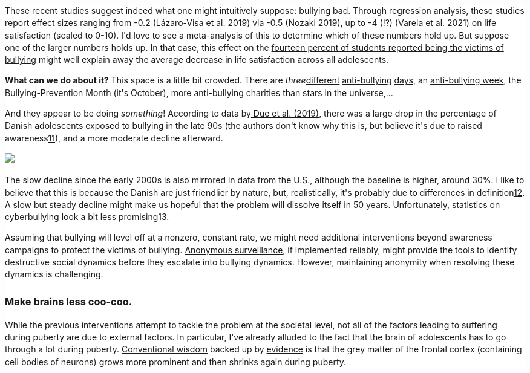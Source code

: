 These recent studies suggest indeed what one might intuitively suppose: bullying bad. Through regression analysis, these studies report effect sizes ranging from -0.2 ([Lázaro-Visa et al. 2019](https://www.frontiersin.org/articles/10.3389/fpsyg.2019.01691/full#h1)) via -0.5 ([Nozaki 2019](https://sci-hub.se/https://www.sciencedirect.com/science/article/abs/pii/S0190740919301963)), up to -4 (!?) ([Varela et al. 2021](https://link.springer.com/article/10.1007/s12187-021-09872-7)) on life satisfaction (scaled to 0-10). I'd love to see a meta-analysis of this to determine which of these numbers hold up. But suppose one of the larger numbers holds up. In that case, this effect on the [fourteen percent of students reported being the victims of bullying](https://nces.ed.gov/pubs2005/2005310.pdf) might well explain away the average decrease in life satisfaction across all adolescents.

 **What can we do about it?** This space is a little bit crowded. There are _three_[different](https://en.wikipedia.org/wiki/International_Day_of_Pink) [anti-bullying](https://en.wikipedia.org/wiki/International_Stand_Up_to_Bullying_Day) [days](https://en.wikipedia.org/wiki/Anti-Bullying_Day), an [anti-bullying week](https://en.wikipedia.org/wiki/Anti-Bullying_Week), the [Bullying-Prevention Month](https://www.pacer.org/bullying/nbpm/history.asp) (it's October), more [anti-bullying](https://anti-bullyingalliance.org.uk/)[ charities](https://www.kidscape.org.uk/)[ than](https://bulliesout.com/)[ stars](https://standupfoundation-uk.org/)[ in](https://www.ditchthelabel.org/)[ the](https://www.bullyzero.org.au/)[ universe](https://standforthesilent.org/),... 

And they appear to be doing _something_! According to data by[ Due et al. (2019)](https://www.journaljesbs.com/index.php/JESBS/article/view/30160), there was a large drop in the percentage of Danish adolescents exposed to bullying in the late 90s (the authors don't know why this is, but believe it's due to raised awareness[11](https://universalprior.substack.com/p/puberty-as-cause-x#footnote-11-47550671)), and a more moderate decline afterward.

[![](https://substackcdn.com/image/fetch/w_1456,c_limit,f_auto,q_auto:good,fl_progressive:steep/https%3A%2F%2Fbucketeer-e05bbc84-baa3-437e-9518-adb32be77984.s3.amazonaws.com%2Fpublic%2Fimages%2F02329124-f2c6-4aa6-8c9d-30d53025e70d_1070x1008.png)](https://substackcdn.com/image/fetch/f_auto,q_auto:good,fl_progressive:steep/https%3A%2F%2Fbucketeer-e05bbc84-baa3-437e-9518-adb32be77984.s3.amazonaws.com%2Fpublic%2Fimages%2F02329124-f2c6-4aa6-8c9d-30d53025e70d_1070x1008.png)

The slow decline since the early 2000s is also mirrored in [data from the U.S.](https://nces.ed.gov/blogs/nces/post/bullying-down-from-a-decade-ago-but-unchanged-since-2013), although the baseline is higher, around 30%. I like to believe that this is because the Danish are just friendlier by nature, but, realistically, it's probably due to differences in definition[12](https://universalprior.substack.com/p/puberty-as-cause-x#footnote-12-47550671). A slow but steady decline might make us hopeful that the problem will dissolve itself in 50 years. Unfortunately, [statistics on cyberbullying](https://www.statista.com/statistics/509349/student-cyber-bullying-offending-rate-usa/) look a bit less promising[13](https://universalprior.substack.com/p/puberty-as-cause-x#footnote-13-47550671).

Assuming that bullying will level off at a nonzero, constant rate, we might need additional interventions beyond awareness campaigns to protect the victims of bullying. [Anonymous surveillance](https://ieeexplore.ieee.org/document/6012206), if implemented reliably, might provide the tools to identify destructive social dynamics before they escalate into bullying dynamics. However, maintaining anonymity when resolving these dynamics is challenging.

###  **Make brains less coo-coo.**

While the previous interventions attempt to tackle the problem at the societal level, not all of the factors leading to suffering during puberty are due to external factors. In particular, I've already alluded to the fact that the brain of adolescents has to go through a lot during puberty. [Conventional](https://www.khanacademy.org/test-prep/mcat/behavior/human-development/v/brain-changes-during-adolescence)[ wisdom](https://www.ted.com/talks/sarah_jayne_blakemore_the_mysterious_workings_of_the_adolescent_brain/transcript?language=en#t-262099) backed up by [evidence](https://www.nature.com/articles/nn1099_861) is that the grey matter of the frontal cortex (containing cell bodies of neurons) grows more prominent and then shrinks again during puberty.

